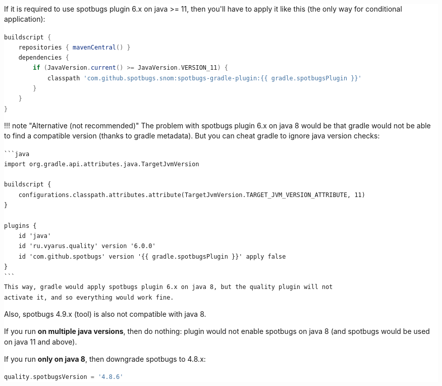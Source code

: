 If it is required to use spotbugs plugin 6.x on java >= 11, then you'll have to apply it like this
(the only way for conditional application):

```groovy
buildscript {
    repositories { mavenCentral() }
    dependencies {
        if (JavaVersion.current() >= JavaVersion.VERSION_11) {
            classpath 'com.github.spotbugs.snom:spotbugs-gradle-plugin:{{ gradle.spotbugsPlugin }}'
        }
    }
}
```

!!! note "Alternative (not recommended)"
    The problem with spotbugs plugin 6.x on java 8 would be that gradle would not be able to
    find a compatible version (thanks to gradle metadata). But you can cheat gradle to ignore 
    java version checks:

    ```java
    import org.gradle.api.attributes.java.TargetJvmVersion
    
    buildscript {
        configurations.classpath.attributes.attribute(TargetJvmVersion.TARGET_JVM_VERSION_ATTRIBUTE, 11)
    }
    
    plugins {
        id 'java'
        id 'ru.vyarus.quality' version '6.0.0'
        id 'com.github.spotbugs' version '{{ gradle.spotbugsPlugin }}' apply false
    }
    ```
    This way, gradle would apply spotbugs plugin 6.x on java 8, but the quality plugin will not
    activate it, and so everything would work fine.


Also, spotbugs 4.9.x (tool) is also not compatible with java 8.

If you run **on multiple java versions**, then do nothing: plugin would not
enable spotbugs on java 8 (and spotbugs would be used on java 11 and above).

If you run **only on java 8**, then downgrade spotbugs to 4.8.x:

```groovy
quality.spotbugsVersion = '4.8.6'
```
